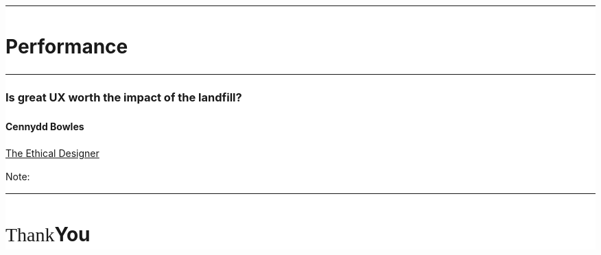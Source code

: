 -----

# Performance

-----



### Is great UX worth the impact of the landfill?

#### Cennydd Bowles

[The Ethical Designer](https://www.youtube.com/watch?v=SB_GDF-mKTE)

Note:

-----

# <span style="display:inline;font-family:Raleway;font-weight:100;">Thank</span><span class="blue">You</span>






